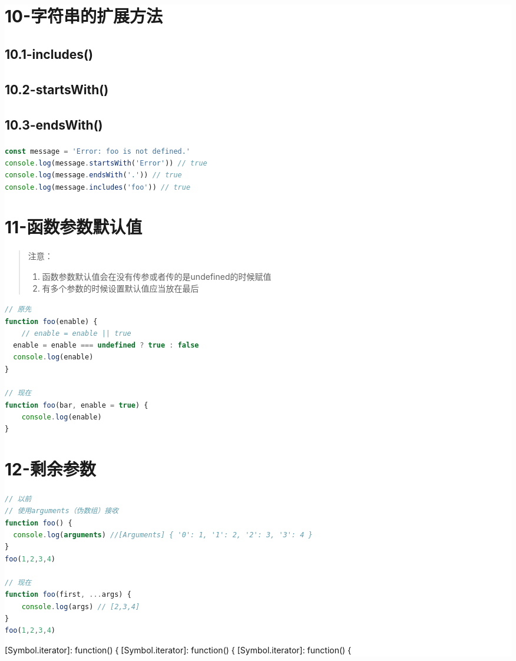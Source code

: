 

# 10-字符串的扩展方法

## 10.1-includes()

## 10.2-startsWith()

## 10.3-endsWith()

```js
const message = 'Error: foo is not defined.'
console.log(message.startsWith('Error')) // true
console.log(message.endsWith('.')) // true
console.log(message.includes('foo')) // true
```



# 11-函数参数默认值

> 注意：
>
> 1. 函数参数默认值会在没有传参或者传的是undefined的时候赋值
> 2. 有多个参数的时候设置默认值应当放在最后

```js
// 原先
function foo(enable) {
	// enable = enable || true
  enable = enable === undefined ? true : false
  console.log(enable)
}

// 现在
function foo(bar, enable = true) {
	console.log(enable)
}
```



# 12-剩余参数

```js
// 以前
// 使用arguments（伪数组）接收
function foo() {
  console.log(arguments) //[Arguments] { '0': 1, '1': 2, '2': 3, '3': 4 }
}
foo(1,2,3,4)

// 现在
function foo(first, ...args) {
	console.log(args) // [2,3,4]
}
foo(1,2,3,4)
```


  [Math.random()]: 123
  [Symbol.iterator]: function() {
   [Symbol.iterator]: function() {
  [Symbol.iterator]: function() {